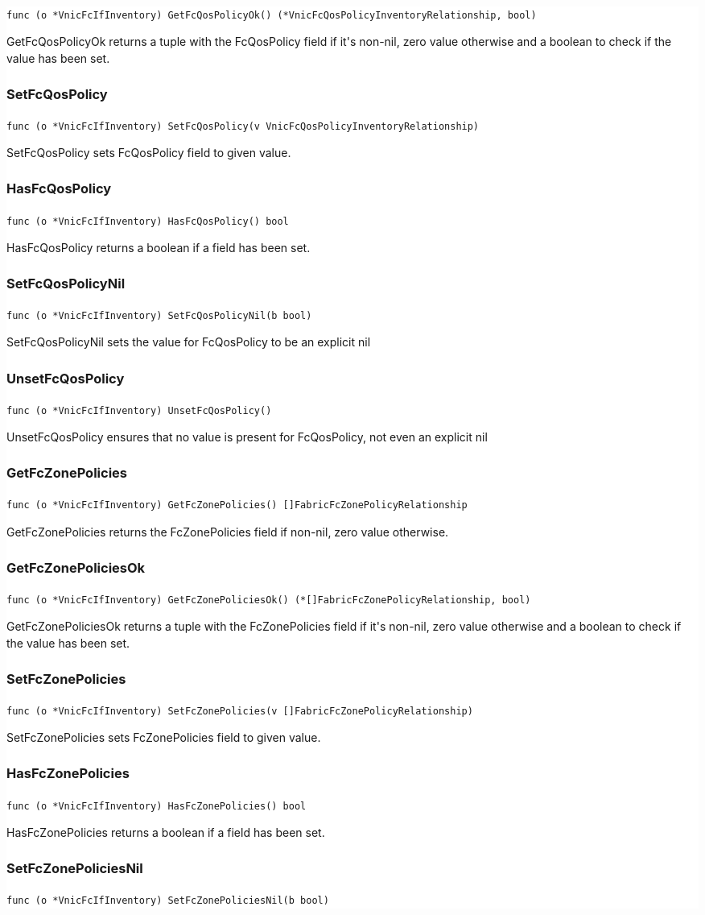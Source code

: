 `func (o *VnicFcIfInventory) GetFcQosPolicyOk() (*VnicFcQosPolicyInventoryRelationship, bool)`

GetFcQosPolicyOk returns a tuple with the FcQosPolicy field if it's non-nil, zero value otherwise
and a boolean to check if the value has been set.

### SetFcQosPolicy

`func (o *VnicFcIfInventory) SetFcQosPolicy(v VnicFcQosPolicyInventoryRelationship)`

SetFcQosPolicy sets FcQosPolicy field to given value.

### HasFcQosPolicy

`func (o *VnicFcIfInventory) HasFcQosPolicy() bool`

HasFcQosPolicy returns a boolean if a field has been set.

### SetFcQosPolicyNil

`func (o *VnicFcIfInventory) SetFcQosPolicyNil(b bool)`

 SetFcQosPolicyNil sets the value for FcQosPolicy to be an explicit nil

### UnsetFcQosPolicy
`func (o *VnicFcIfInventory) UnsetFcQosPolicy()`

UnsetFcQosPolicy ensures that no value is present for FcQosPolicy, not even an explicit nil
### GetFcZonePolicies

`func (o *VnicFcIfInventory) GetFcZonePolicies() []FabricFcZonePolicyRelationship`

GetFcZonePolicies returns the FcZonePolicies field if non-nil, zero value otherwise.

### GetFcZonePoliciesOk

`func (o *VnicFcIfInventory) GetFcZonePoliciesOk() (*[]FabricFcZonePolicyRelationship, bool)`

GetFcZonePoliciesOk returns a tuple with the FcZonePolicies field if it's non-nil, zero value otherwise
and a boolean to check if the value has been set.

### SetFcZonePolicies

`func (o *VnicFcIfInventory) SetFcZonePolicies(v []FabricFcZonePolicyRelationship)`

SetFcZonePolicies sets FcZonePolicies field to given value.

### HasFcZonePolicies

`func (o *VnicFcIfInventory) HasFcZonePolicies() bool`

HasFcZonePolicies returns a boolean if a field has been set.

### SetFcZonePoliciesNil

`func (o *VnicFcIfInventory) SetFcZonePoliciesNil(b bool)`
